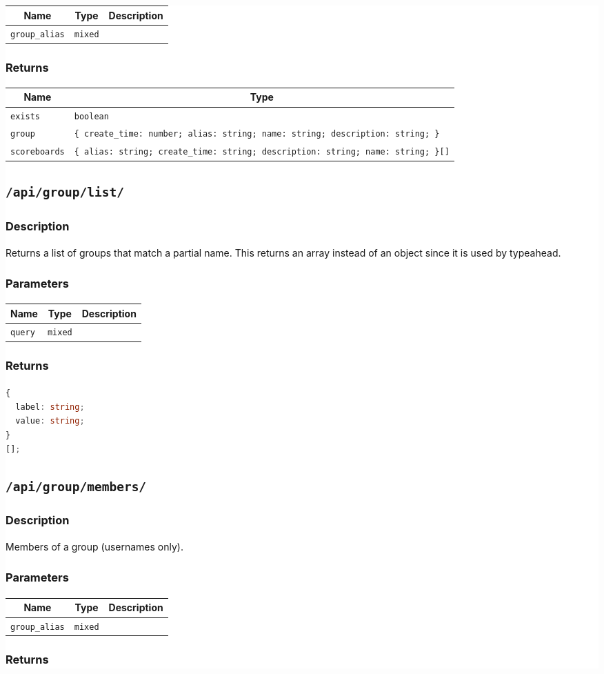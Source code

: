 | Name          | Type    | Description |
| ------------- | ------- | ----------- |
| `group_alias` | `mixed` |             |

### Returns

| Name          | Type                                                                           |
| ------------- | ------------------------------------------------------------------------------ |
| `exists`      | `boolean`                                                                      |
| `group`       | `{ create_time: number; alias: string; name: string; description: string; }`   |
| `scoreboards` | `{ alias: string; create_time: string; description: string; name: string; }[]` |

## `/api/group/list/`

### Description

Returns a list of groups that match a partial name. This returns an
array instead of an object since it is used by typeahead.

### Parameters

| Name    | Type    | Description |
| ------- | ------- | ----------- |
| `query` | `mixed` |             |

### Returns

```typescript
{
  label: string;
  value: string;
}
[];
```

## `/api/group/members/`

### Description

Members of a group (usernames only).

### Parameters

| Name          | Type    | Description |
| ------------- | ------- | ----------- |
| `group_alias` | `mixed` |             |

### Returns
